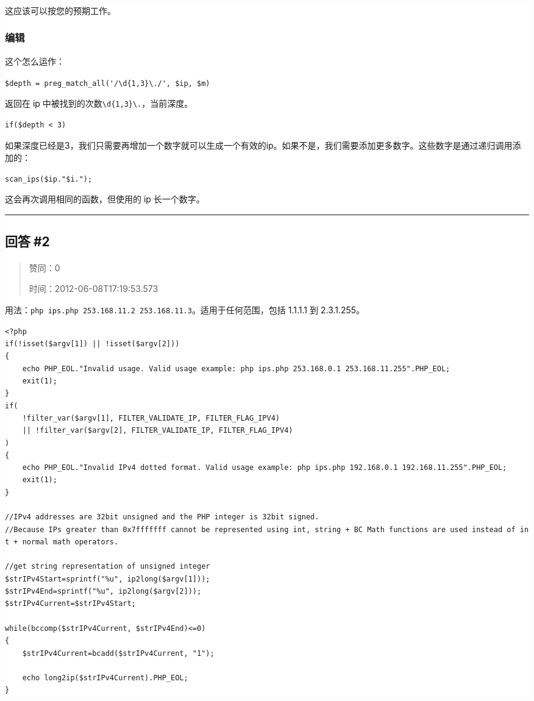 这应该可以按您的预期工作。

### 编辑

这个怎么运作：

```
$depth = preg_match_all('/\d{1,3}\./', $ip, $m) 
```

返回在 ip 中被找到的次数`\d{1,3}\.`，当前深度。

```
if($depth < 3) 
```

如果深度已经是3，我们只需要再增加一个数字就可以生成一个有效的ip。如果不是，我们需要添加更多数字。这些数字是通过递归调用添加的：

```
scan_ips($ip."$i."); 
```

这会再次调用相同的函数，但使用的 ip 长一个数字。

* * *

## 回答 #2

> 赞同：0
> 
> 时间：2012-06-08T17:19:53.573

用法：`php ips.php 253.168.11.2 253.168.11.3`。适用于任何范围，包括 1.1.1.1 到 2.3.1.255。

```
<?php
if(!isset($argv[1]) || !isset($argv[2]))
{
    echo PHP_EOL."Invalid usage. Valid usage example: php ips.php 253.168.0.1 253.168.11.255".PHP_EOL;
    exit(1);
}
if(
    !filter_var($argv[1], FILTER_VALIDATE_IP, FILTER_FLAG_IPV4)
    || !filter_var($argv[2], FILTER_VALIDATE_IP, FILTER_FLAG_IPV4)
)
{
    echo PHP_EOL."Invalid IPv4 dotted format. Valid usage example: php ips.php 192.168.0.1 192.168.11.255".PHP_EOL;
    exit(1);
}

//IPv4 addresses are 32bit unsigned and the PHP integer is 32bit signed. 
//Because IPs greater than 0x7fffffff cannot be represented using int, string + BC Math functions are used instead of int + normal math operators.

//get string representation of unsigned integer
$strIPv4Start=sprintf("%u", ip2long($argv[1]));
$strIPv4End=sprintf("%u", ip2long($argv[2]));
$strIPv4Current=$strIPv4Start;

while(bccomp($strIPv4Current, $strIPv4End)<=0)
{
    $strIPv4Current=bcadd($strIPv4Current, "1");

    echo long2ip($strIPv4Current).PHP_EOL;
} 
```
